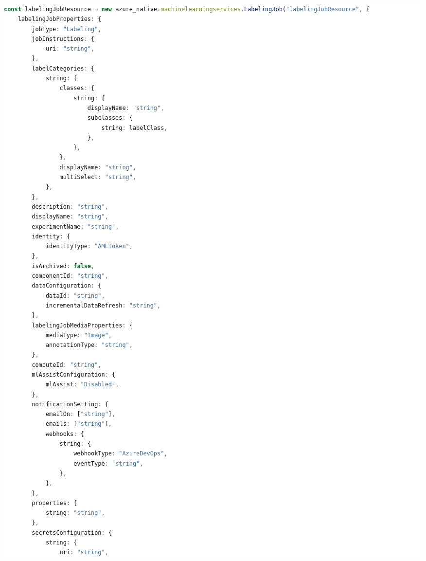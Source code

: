 </pulumi-choosable>
</div>


<div>
<pulumi-choosable type="language" values="typescript">

```typescript
const labelingJobResource = new azure_native.machinelearningservices.LabelingJob("labelingJobResource", {
    labelingJobProperties: {
        jobType: "Labeling",
        jobInstructions: {
            uri: "string",
        },
        labelCategories: {
            string: {
                classes: {
                    string: {
                        displayName: "string",
                        subclasses: {
                            string: labelClass,
                        },
                    },
                },
                displayName: "string",
                multiSelect: "string",
            },
        },
        description: "string",
        displayName: "string",
        experimentName: "string",
        identity: {
            identityType: "AMLToken",
        },
        isArchived: false,
        componentId: "string",
        dataConfiguration: {
            dataId: "string",
            incrementalDataRefresh: "string",
        },
        labelingJobMediaProperties: {
            mediaType: "Image",
            annotationType: "string",
        },
        computeId: "string",
        mlAssistConfiguration: {
            mlAssist: "Disabled",
        },
        notificationSetting: {
            emailOn: ["string"],
            emails: ["string"],
            webhooks: {
                string: {
                    webhookType: "AzureDevOps",
                    eventType: "string",
                },
            },
        },
        properties: {
            string: "string",
        },
        secretsConfiguration: {
            string: {
                uri: "string",
```